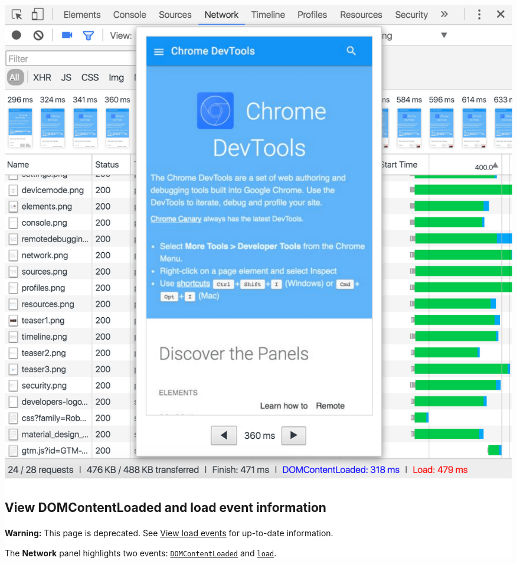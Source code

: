 ![zoomed filmstrip screenshot](imgs/filmstrip-zoom.png)

## View DOMContentLoaded and load event information

<aside class="warning">
  <b>Warning:</b> This page is deprecated. See
  <a href="reference#load">View load events</a>
  for up-to-date information.
</aside>

The **Network** panel highlights two events:
[`DOMContentLoaded`](https://developer.mozilla.org/en-US/docs/Web/Events/DOMContentLoaded) and
[`load`](https://developer.mozilla.org/en-US/docs/Web/Events/load).
